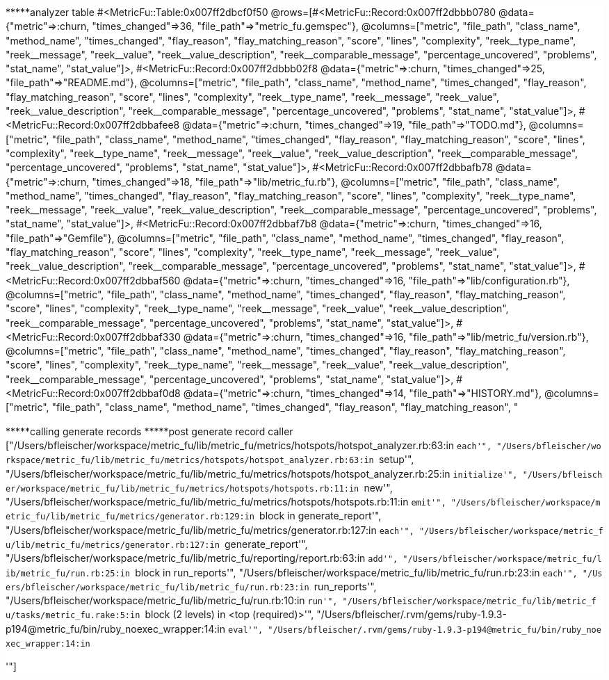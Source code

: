 *****analyzer table #<MetricFu::Table:0x007ff2dbcf0f50 @rows=[#<MetricFu::Record:0x007ff2dbbb0780 @data={"metric"=>:churn, "times_changed"=>36, "file_path"=>"metric_fu.gemspec"}, @columns=["metric", "file_path", "class_name", "method_name", "times_changed", "flay_reason", "flay_matching_reason", "score", "lines", "complexity", "reek__type_name", "reek__message", "reek__value", "reek__value_description", "reek__comparable_message", "percentage_uncovered", "problems", "stat_name", "stat_value"]>, #<MetricFu::Record:0x007ff2dbbb02f8 @data={"metric"=>:churn, "times_changed"=>25, "file_path"=>"README.md"}, @columns=["metric", "file_path", "class_name", "method_name", "times_changed", "flay_reason", "flay_matching_reason", "score", "lines", "complexity", "reek__type_name", "reek__message", "reek__value", "reek__value_description", "reek__comparable_message", "percentage_uncovered", "problems", "stat_name", "stat_value"]>, #<MetricFu::Record:0x007ff2dbbafee8 @data={"metric"=>:churn, "times_changed"=>19, "file_path"=>"TODO.md"}, @columns=["metric", "file_path", "class_name", "method_name", "times_changed", "flay_reason", "flay_matching_reason", "score", "lines", "complexity", "reek__type_name", "reek__message", "reek__value", "reek__value_description", "reek__comparable_message", "percentage_uncovered", "problems", "stat_name", "stat_value"]>, #<MetricFu::Record:0x007ff2dbbafb78 @data={"metric"=>:churn, "times_changed"=>18, "file_path"=>"lib/metric_fu.rb"}, @columns=["metric", "file_path", "class_name", "method_name", "times_changed", "flay_reason", "flay_matching_reason", "score", "lines", "complexity", "reek__type_name", "reek__message", "reek__value", "reek__value_description", "reek__comparable_message", "percentage_uncovered", "problems", "stat_name", "stat_value"]>, #<MetricFu::Record:0x007ff2dbbaf7b8 @data={"metric"=>:churn, "times_changed"=>16, "file_path"=>"Gemfile"}, @columns=["metric", "file_path", "class_name", "method_name", "times_changed", "flay_reason", "flay_matching_reason", "score", "lines", "complexity", "reek__type_name", "reek__message", "reek__value", "reek__value_description", "reek__comparable_message", "percentage_uncovered", "problems", "stat_name", "stat_value"]>, #<MetricFu::Record:0x007ff2dbbaf560 @data={"metric"=>:churn, "times_changed"=>16, "file_path"=>"lib/configuration.rb"}, @columns=["metric", "file_path", "class_name", "method_name", "times_changed", "flay_reason", "flay_matching_reason", "score", "lines", "complexity", "reek__type_name", "reek__message", "reek__value", "reek__value_description", "reek__comparable_message", "percentage_uncovered", "problems", "stat_name", "stat_value"]>, #<MetricFu::Record:0x007ff2dbbaf330 @data={"metric"=>:churn, "times_changed"=>16, "file_path"=>"lib/metric_fu/version.rb"}, @columns=["metric", "file_path", "class_name", "method_name", "times_changed", "flay_reason", "flay_matching_reason", "score", "lines", "complexity", "reek__type_name", "reek__message", "reek__value", "reek__value_description", "reek__comparable_message", "percentage_uncovered", "problems", "stat_name", "stat_value"]>, #<MetricFu::Record:0x007ff2dbbaf0d8 @data={"metric"=>:churn, "times_changed"=>14, "file_path"=>"HISTORY.md"}, @columns=["metric", "file_path", "class_name", "method_name", "times_changed", "flay_reason", "flay_matching_reason", "


*****calling generate records
*****post generate record caller ["/Users/bfleischer/workspace/metric_fu/lib/metric_fu/metrics/hotspots/hotspot_analyzer.rb:63:in `each'", "/Users/bfleischer/workspace/metric_fu/lib/metric_fu/metrics/hotspots/hotspot_analyzer.rb:63:in `setup'", "/Users/bfleischer/workspace/metric_fu/lib/metric_fu/metrics/hotspots/hotspot_analyzer.rb:25:in `initialize'", "/Users/bfleischer/workspace/metric_fu/lib/metric_fu/metrics/hotspots/hotspots.rb:11:in `new'", "/Users/bfleischer/workspace/metric_fu/lib/metric_fu/metrics/hotspots/hotspots.rb:11:in `emit'", "/Users/bfleischer/workspace/metric_fu/lib/metric_fu/metrics/generator.rb:129:in `block in generate_report'", "/Users/bfleischer/workspace/metric_fu/lib/metric_fu/metrics/generator.rb:127:in `each'", "/Users/bfleischer/workspace/metric_fu/lib/metric_fu/metrics/generator.rb:127:in `generate_report'", "/Users/bfleischer/workspace/metric_fu/lib/metric_fu/reporting/report.rb:63:in `add'", "/Users/bfleischer/workspace/metric_fu/lib/metric_fu/run.rb:25:in `block in run_reports'", "/Users/bfleischer/workspace/metric_fu/lib/metric_fu/run.rb:23:in `each'", "/Users/bfleischer/workspace/metric_fu/lib/metric_fu/run.rb:23:in `run_reports'", "/Users/bfleischer/workspace/metric_fu/lib/metric_fu/run.rb:10:in `run'", "/Users/bfleischer/workspace/metric_fu/lib/metric_fu/tasks/metric_fu.rake:5:in `block (2 levels) in <top (required)>'", "/Users/bfleischer/.rvm/gems/ruby-1.9.3-p194@metric_fu/bin/ruby_noexec_wrapper:14:in `eval'", "/Users/bfleischer/.rvm/gems/ruby-1.9.3-p194@metric_fu/bin/ruby_noexec_wrapper:14:in `<main>'"]
